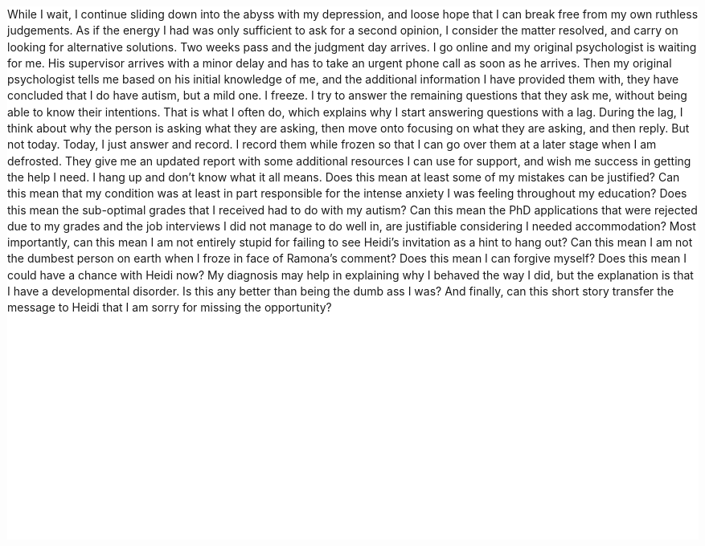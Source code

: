 While I wait, I continue sliding down into the abyss with my depression, and loose hope that I can break free from my own ruthless judgements. As if the energy I had was only sufficient to ask for a second opinion, I consider the matter resolved, and carry on looking for alternative solutions. Two weeks pass and the judgment day arrives. I go online and my original psychologist is waiting for me. His supervisor arrives with a minor delay and has to take an urgent phone call as soon as he arrives. Then my original psychologist tells me based on his initial knowledge of me, and the additional information I have provided them with, they have concluded that I do have autism, but a mild one. I freeze. I try to answer the remaining questions that they ask me, without being able to know their intentions. That is what I often do, which explains why I start answering questions with a lag. During the lag, I think about why the person is asking what they are asking, then move onto focusing on what they are asking, and then reply. But not today. Today, I just answer and record. I record them while frozen so that I can go over them at a later stage when I am defrosted. They give me an updated report with some additional resources I can use for support, and wish me success in getting the help I need. I hang up and don’t know what it all means. Does this mean at least some of my mistakes can be justified? Can this mean that my condition was at least in part responsible for the intense anxiety I was feeling throughout my education? Does this mean the sub-optimal grades that I received had to do with my autism? Can this mean the PhD applications that were rejected due to my grades and the job interviews I did not manage to do well in, are justifiable considering I needed accommodation? Most importantly, can this mean I am not entirely stupid for failing to see Heidi’s invitation as a hint to hang out? Can this mean I am not the dumbest person on earth when I froze in face of Ramona’s comment? Does this mean I can forgive myself? Does this mean I could have a chance with Heidi now? My diagnosis may help in explaining why I behaved the way I did, but the explanation is that I have a developmental disorder. Is this any better than being the dumb ass I was? And finally, can this short story transfer the message to Heidi that I am sorry for missing the opportunity? 
<br><br>


</div>
<br><br>
<br><br>
<br><br>
<br><br>
<br><br>
<br><br>
